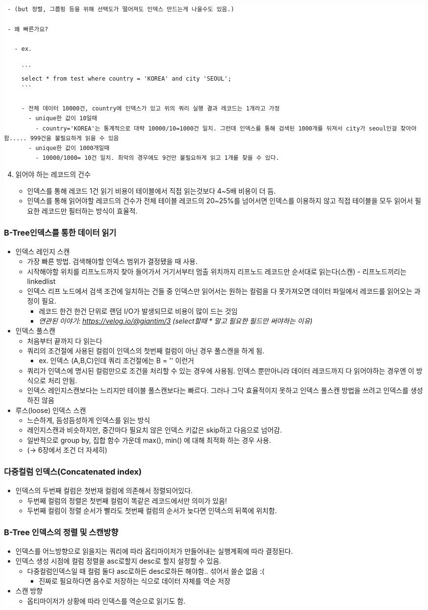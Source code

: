      - (but 정렬, 그룹핑 등을 위해 선택도가 떨어져도 인덱스 만드는게 나을수도 있음.)

     - 왜 빠른가요?

       - ex. 

         ```
         select * from test where country = 'KOREA' and city 'SEOUL';
         ```

         - 전체 데이터 10000건, country에 인덱스가 있고 위의 쿼리 실행 결과 레코드는 1개라고 가정
           - unique한 값이 10일때
             - country='KOREA'는 통계적으로 대략 10000/10=1000건 일치. 그런데 인덱스를 통해 검색된 1000개를 뒤져서 city가 seoul인걸 찾아야함..... 999건을 불필요하게 읽을 수 있음
           - unique한 값이 1000개일때
             - 10000/1000= 10건 일치. 최악의 경우에도 9건만 불필요하게 읽고 1개를 찾을 수 있다.

4. 읽어야 하는 레코드의 건수

   - 인덱스를 통해 레코드 1건 읽기 비용이 테이블에서 직접 읽는것보다 4~5배 비용이 더 듬.
   - 인덱스를 통해 읽어야할 레코드의 건수가 전체 테이블 레코드의 20~25%를 넘어서면 인덱스를 이용하지 않고 직접 테이블을 모두 읽어서 필요한 레코드만 필터하는 방식이 효율적.

### B-Tree인덱스를 통한 데이터 읽기

- 인덱스 레인지 스캔
  - 가장 빠른 방법. 검색해야할 인덱스 범위가 결정됐을 때 사용.
  - 시작해야할 위치를 리프노드까지 찾아 들어가서 거기서부터 멈출 위치까지 리프노드 레코드만 순서대로 읽는다(스캔)  - 리프노드끼리는 linkedlist
  - 인덱스 리프 노드에서 검색 조건에 일치하는 건들 중 인덱스만 읽어서는 원하는 컬럼을 다 못가져오면 데이터 파일에서 레코드를 읽어오는 과정이 필요.
    - 레코드 한건 한건 단위로 랜덤 I/O가 발생되므로 비용이 많이 드는 것임
    - *연관된 이야기:  https://velog.io/@giantim/3 (select할때 \* 말고 필요한 필드만 써야하는 이유)*
- 인덱스 풀스캔
  - 처음부터 끝까지 다 읽는다
  - 쿼리의 조건절에 사용된 컬럼이 인덱스의 첫번째 컬럼이 아닌 경우 풀스캔을 하게 됨.
    - ex. 인덱스 (A,B,C)인데 쿼리 조건절에는 B = '' 이런거
  - 쿼리가 인덱스에 명시된 컬럼만으로 조건을 처리할 수 있는 경우에 사용됨. 인덱스 뿐만아니라 데이터 레코드까지 다 읽어야하는 경우엔 이 방식으로 처리 안됨.
  - 인덱스 레인지스캔보다는 느리지만 테이블 풀스캔보다는 빠르다. 그러나 그닥 효율적이지 못하고 인덱스 풀스캔 방법을 쓰려고 인덱스를 생성하진 않음
- 루스(loose) 인덱스 스캔
  - 느슨하게, 듬성듬성하게 인덱스를 읽는 방식
  - 레인지스캔과 비슷하지만, 중간마다 필요치 않은 인덱스 키값은 skip하고 다음으로 넘어감.
  - 일반적으로  group by, 집합 함수 가운데 max(), min() 에 대해 최적화 하는 경우 사용.
  - (→ 6장에서 조건 더 자세히)

### 다중컬럼 인덱스(Concatenated index)

- 인덱스의 두번째 컬럼은 첫번재 컬럼에 의존해서 정렬되어있다.
  - 두번째 컬럼의 정렬은 첫번째 컬럼이 똑같은 레코드에서만 의미가 있음!
  - 두번째 컬럼이 정렬 순서가 빨라도 첫번째 컬럼의 순서가 늦다면 인덱스의 뒤쪽에 위치함.

### B-Tree 인덱스의 정렬 및 스캔방향

- 인덱스를 어느방향으로 읽을지는 쿼리에 따라 옵티마이저가 만들어내는 실행계획에 따라 결정된다.
- 인덱스 생성 시점에 컬럼 정렬을 asc로할지 desc로 할지 설정할 수 있음.
  - 다중컬럼인덱스일 때 컬럼 둘다 asc로하든 desc로하든 해야함.. 섞어서 쓸순 없음 :(
    - 진짜로 필요하다면 음수로 저장하는 식으로 데이터 자체를 역순 저장
- 스캔 방향
  - 옵티마이저가 상황에 따라 인덱스를 역순으로 읽기도 함.
